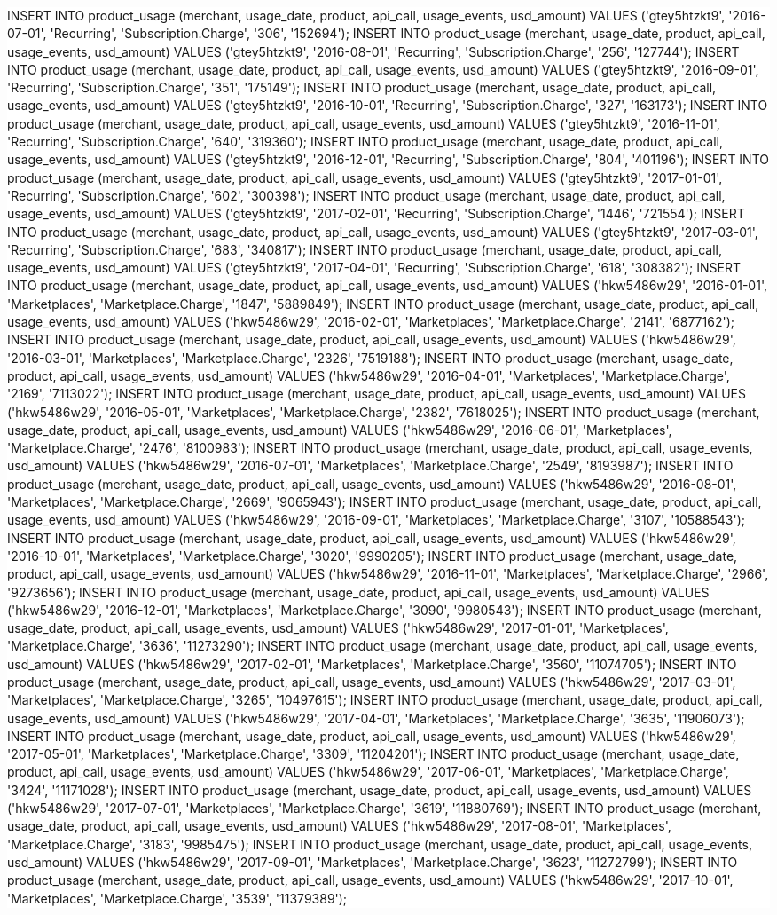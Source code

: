 INSERT INTO product_usage (merchant, usage_date, product, api_call, usage_events, usd_amount) VALUES ('gtey5htzkt9', '2016-07-01', 'Recurring', 'Subscription.Charge', '306', '152694');
INSERT INTO product_usage (merchant, usage_date, product, api_call, usage_events, usd_amount) VALUES ('gtey5htzkt9', '2016-08-01', 'Recurring', 'Subscription.Charge', '256', '127744');
INSERT INTO product_usage (merchant, usage_date, product, api_call, usage_events, usd_amount) VALUES ('gtey5htzkt9', '2016-09-01', 'Recurring', 'Subscription.Charge', '351', '175149');
INSERT INTO product_usage (merchant, usage_date, product, api_call, usage_events, usd_amount) VALUES ('gtey5htzkt9', '2016-10-01', 'Recurring', 'Subscription.Charge', '327', '163173');
INSERT INTO product_usage (merchant, usage_date, product, api_call, usage_events, usd_amount) VALUES ('gtey5htzkt9', '2016-11-01', 'Recurring', 'Subscription.Charge', '640', '319360');
INSERT INTO product_usage (merchant, usage_date, product, api_call, usage_events, usd_amount) VALUES ('gtey5htzkt9', '2016-12-01', 'Recurring', 'Subscription.Charge', '804', '401196');
INSERT INTO product_usage (merchant, usage_date, product, api_call, usage_events, usd_amount) VALUES ('gtey5htzkt9', '2017-01-01', 'Recurring', 'Subscription.Charge', '602', '300398');
INSERT INTO product_usage (merchant, usage_date, product, api_call, usage_events, usd_amount) VALUES ('gtey5htzkt9', '2017-02-01', 'Recurring', 'Subscription.Charge', '1446', '721554');
INSERT INTO product_usage (merchant, usage_date, product, api_call, usage_events, usd_amount) VALUES ('gtey5htzkt9', '2017-03-01', 'Recurring', 'Subscription.Charge', '683', '340817');
INSERT INTO product_usage (merchant, usage_date, product, api_call, usage_events, usd_amount) VALUES ('gtey5htzkt9', '2017-04-01', 'Recurring', 'Subscription.Charge', '618', '308382');
INSERT INTO product_usage (merchant, usage_date, product, api_call, usage_events, usd_amount) VALUES ('hkw5486w29', '2016-01-01', 'Marketplaces', 'Marketplace.Charge', '1847', '5889849');
INSERT INTO product_usage (merchant, usage_date, product, api_call, usage_events, usd_amount) VALUES ('hkw5486w29', '2016-02-01', 'Marketplaces', 'Marketplace.Charge', '2141', '6877162');
INSERT INTO product_usage (merchant, usage_date, product, api_call, usage_events, usd_amount) VALUES ('hkw5486w29', '2016-03-01', 'Marketplaces', 'Marketplace.Charge', '2326', '7519188');
INSERT INTO product_usage (merchant, usage_date, product, api_call, usage_events, usd_amount) VALUES ('hkw5486w29', '2016-04-01', 'Marketplaces', 'Marketplace.Charge', '2169', '7113022');
INSERT INTO product_usage (merchant, usage_date, product, api_call, usage_events, usd_amount) VALUES ('hkw5486w29', '2016-05-01', 'Marketplaces', 'Marketplace.Charge', '2382', '7618025');
INSERT INTO product_usage (merchant, usage_date, product, api_call, usage_events, usd_amount) VALUES ('hkw5486w29', '2016-06-01', 'Marketplaces', 'Marketplace.Charge', '2476', '8100983');
INSERT INTO product_usage (merchant, usage_date, product, api_call, usage_events, usd_amount) VALUES ('hkw5486w29', '2016-07-01', 'Marketplaces', 'Marketplace.Charge', '2549', '8193987');
INSERT INTO product_usage (merchant, usage_date, product, api_call, usage_events, usd_amount) VALUES ('hkw5486w29', '2016-08-01', 'Marketplaces', 'Marketplace.Charge', '2669', '9065943');
INSERT INTO product_usage (merchant, usage_date, product, api_call, usage_events, usd_amount) VALUES ('hkw5486w29', '2016-09-01', 'Marketplaces', 'Marketplace.Charge', '3107', '10588543');
INSERT INTO product_usage (merchant, usage_date, product, api_call, usage_events, usd_amount) VALUES ('hkw5486w29', '2016-10-01', 'Marketplaces', 'Marketplace.Charge', '3020', '9990205');
INSERT INTO product_usage (merchant, usage_date, product, api_call, usage_events, usd_amount) VALUES ('hkw5486w29', '2016-11-01', 'Marketplaces', 'Marketplace.Charge', '2966', '9273656');
INSERT INTO product_usage (merchant, usage_date, product, api_call, usage_events, usd_amount) VALUES ('hkw5486w29', '2016-12-01', 'Marketplaces', 'Marketplace.Charge', '3090', '9980543');
INSERT INTO product_usage (merchant, usage_date, product, api_call, usage_events, usd_amount) VALUES ('hkw5486w29', '2017-01-01', 'Marketplaces', 'Marketplace.Charge', '3636', '11273290');
INSERT INTO product_usage (merchant, usage_date, product, api_call, usage_events, usd_amount) VALUES ('hkw5486w29', '2017-02-01', 'Marketplaces', 'Marketplace.Charge', '3560', '11074705');
INSERT INTO product_usage (merchant, usage_date, product, api_call, usage_events, usd_amount) VALUES ('hkw5486w29', '2017-03-01', 'Marketplaces', 'Marketplace.Charge', '3265', '10497615');
INSERT INTO product_usage (merchant, usage_date, product, api_call, usage_events, usd_amount) VALUES ('hkw5486w29', '2017-04-01', 'Marketplaces', 'Marketplace.Charge', '3635', '11906073');
INSERT INTO product_usage (merchant, usage_date, product, api_call, usage_events, usd_amount) VALUES ('hkw5486w29', '2017-05-01', 'Marketplaces', 'Marketplace.Charge', '3309', '11204201');
INSERT INTO product_usage (merchant, usage_date, product, api_call, usage_events, usd_amount) VALUES ('hkw5486w29', '2017-06-01', 'Marketplaces', 'Marketplace.Charge', '3424', '11171028');
INSERT INTO product_usage (merchant, usage_date, product, api_call, usage_events, usd_amount) VALUES ('hkw5486w29', '2017-07-01', 'Marketplaces', 'Marketplace.Charge', '3619', '11880769');
INSERT INTO product_usage (merchant, usage_date, product, api_call, usage_events, usd_amount) VALUES ('hkw5486w29', '2017-08-01', 'Marketplaces', 'Marketplace.Charge', '3183', '9985475');
INSERT INTO product_usage (merchant, usage_date, product, api_call, usage_events, usd_amount) VALUES ('hkw5486w29', '2017-09-01', 'Marketplaces', 'Marketplace.Charge', '3623', '11272799');
INSERT INTO product_usage (merchant, usage_date, product, api_call, usage_events, usd_amount) VALUES ('hkw5486w29', '2017-10-01', 'Marketplaces', 'Marketplace.Charge', '3539', '11379389');